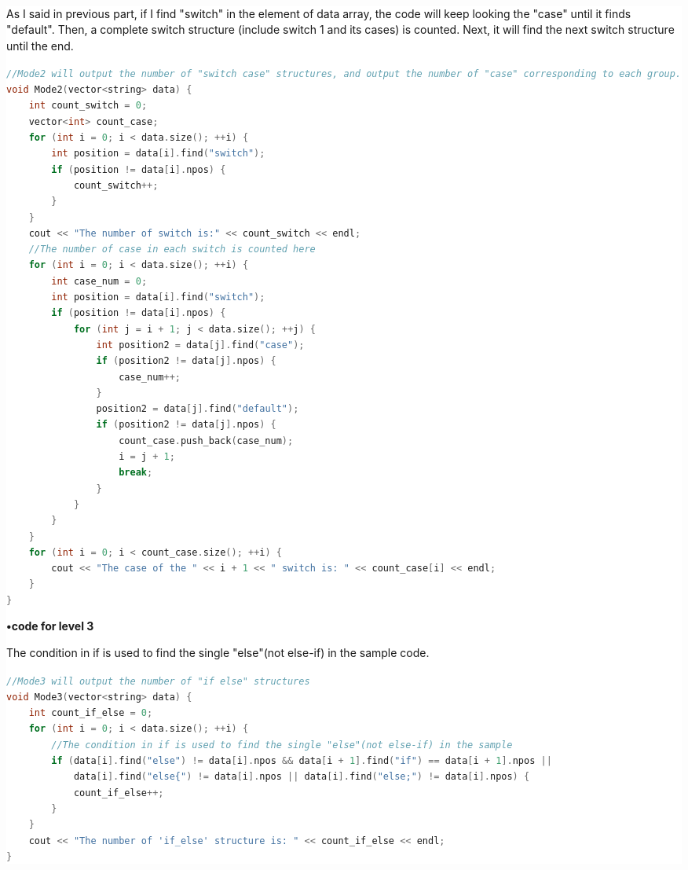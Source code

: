 As I said in previous part, if I find "switch" in the element of data array, the code will keep looking the "case" until it finds "default". Then, a complete switch structure (include switch 1 and its cases) is counted. Next, it will find the next switch structure until the end.

```c++
//Mode2 will output the number of "switch case" structures, and output the number of "case" corresponding to each group.
void Mode2(vector<string> data) {
    int count_switch = 0;
    vector<int> count_case;
    for (int i = 0; i < data.size(); ++i) {
        int position = data[i].find("switch");
        if (position != data[i].npos) {
            count_switch++;
        }
    }
    cout << "The number of switch is:" << count_switch << endl;
    //The number of case in each switch is counted here
    for (int i = 0; i < data.size(); ++i) {
        int case_num = 0;
        int position = data[i].find("switch");
        if (position != data[i].npos) {
            for (int j = i + 1; j < data.size(); ++j) {
                int position2 = data[j].find("case");
                if (position2 != data[j].npos) {
                    case_num++;
                }
                position2 = data[j].find("default");
                if (position2 != data[j].npos) {
                    count_case.push_back(case_num);
                    i = j + 1;
                    break;
                }
            }
        }
    }
    for (int i = 0; i < count_case.size(); ++i) {
        cout << "The case of the " << i + 1 << " switch is: " << count_case[i] << endl;
    }
}
```

**•code for level 3**

The condition in if is used to find the single "else"(not else-if) in the sample code.

```c++
//Mode3 will output the number of "if else" structures
void Mode3(vector<string> data) {
    int count_if_else = 0;
    for (int i = 0; i < data.size(); ++i) {
        //The condition in if is used to find the single "else"(not else-if) in the sample
        if (data[i].find("else") != data[i].npos && data[i + 1].find("if") == data[i + 1].npos ||
            data[i].find("else{") != data[i].npos || data[i].find("else;") != data[i].npos) {
            count_if_else++;
        }
    }
    cout << "The number of 'if_else' structure is: " << count_if_else << endl;
}
```
